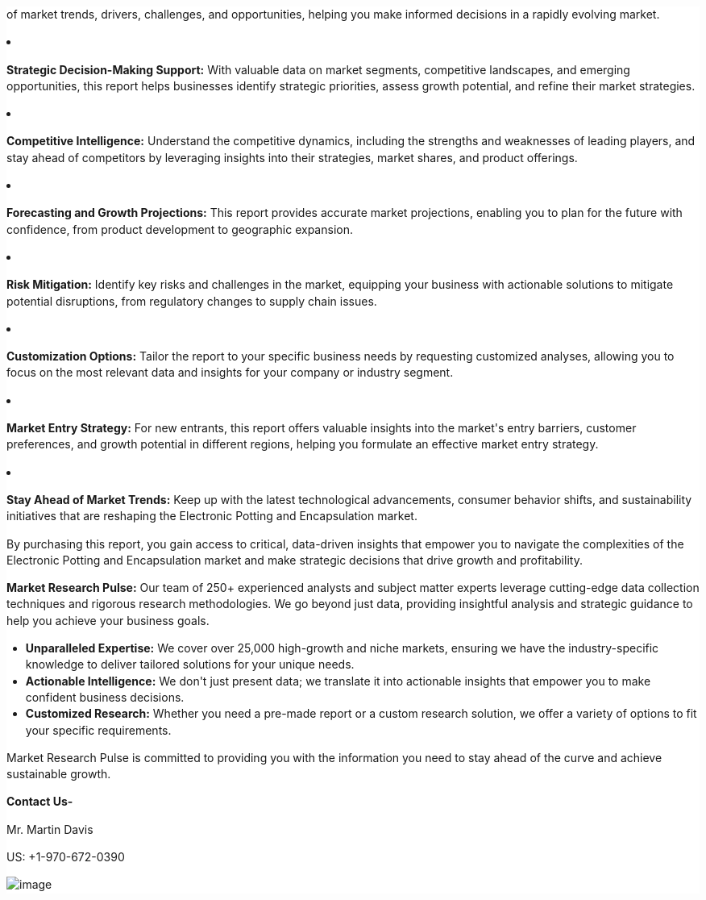 of market trends, drivers, challenges, and opportunities, helping you make informed decisions in a rapidly evolving market.</p></li><li><p><strong>Strategic Decision-Making Support:</strong> With valuable data on market segments, competitive landscapes, and emerging opportunities, this report helps businesses identify strategic priorities, assess growth potential, and refine their market strategies.</p></li><li><p><strong>Competitive Intelligence:</strong> Understand the competitive dynamics, including the strengths and weaknesses of leading players, and stay ahead of competitors by leveraging insights into their strategies, market shares, and product offerings.</p></li><li><p><strong>Forecasting and Growth Projections:</strong> This report provides accurate market projections, enabling you to plan for the future with confidence, from product development to geographic expansion.</p></li><li><p><strong>Risk Mitigation:</strong> Identify key risks and challenges in the market, equipping your business with actionable solutions to mitigate potential disruptions, from regulatory changes to supply chain issues.</p></li><li><p><strong>Customization Options:</strong> Tailor the report to your specific business needs by requesting customized analyses, allowing you to focus on the most relevant data and insights for your company or industry segment.</p></li><li><p><strong>Market Entry Strategy:</strong> For new entrants, this report offers valuable insights into the market's entry barriers, customer preferences, and growth potential in different regions, helping you formulate an effective market entry strategy.</p></li><li><p><strong>Stay Ahead of Market Trends:</strong> Keep up with the latest technological advancements, consumer behavior shifts, and sustainability initiatives that are reshaping the Electronic Potting and Encapsulation market.</p></li></ol><p>By purchasing this report, you gain access to critical, data-driven insights that empower you to navigate the complexities of the Electronic Potting and Encapsulation market and make strategic decisions that drive growth and profitability.</p><p><strong>Market Research Pulse:</strong>&nbsp;Our team of 250+ experienced analysts and subject matter experts leverage cutting-edge data collection techniques and rigorous research methodologies. We go beyond just data, providing insightful analysis and strategic guidance to help you achieve your business goals.</p><ul><li><strong>Unparalleled Expertise:</strong>&nbsp;We cover over 25,000 high-growth and niche markets, ensuring we have the industry-specific knowledge to deliver tailored solutions for your unique needs.</li><li><strong>Actionable Intelligence:</strong>&nbsp;We don't just present data; we translate it into actionable insights that empower you to make confident business decisions.</li><li><strong>Customized Research:</strong>&nbsp;Whether you need a pre-made report or a custom research solution, we offer a variety of options to fit your specific requirements.</li></ul><p>Market Research Pulse is committed to providing you with the information you need to stay ahead of the curve and achieve sustainable growth.</p><p><strong>Contact Us-</strong></p><p>Mr. Martin Davis</p><p>US: +1-970-672-0390</p>
![image](https://github.com/user-attachments/assets/ad2c6e6d-0d14-4e49-9326-5d97f9f854c4)
